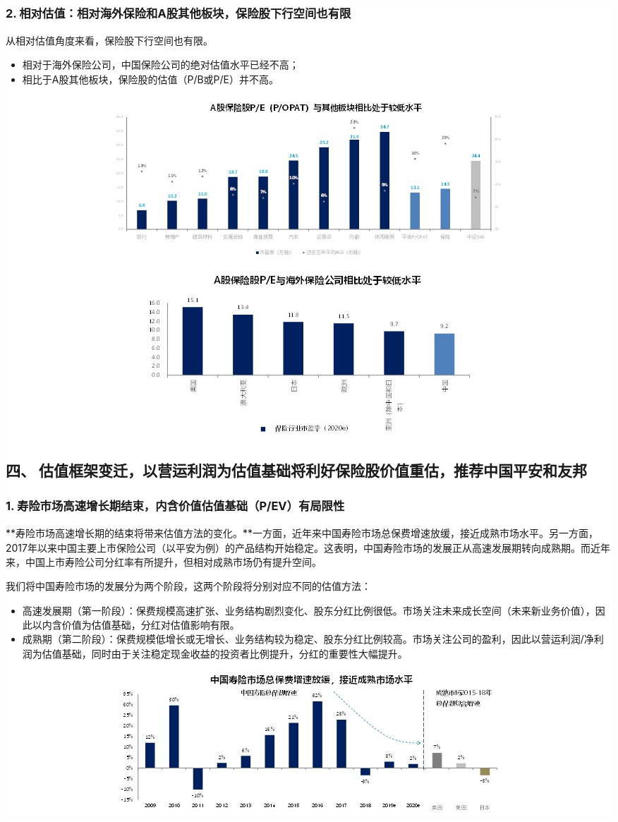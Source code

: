 ### 2. 相对估值：相对海外保险和A股其他板块，保险股下行空间也有限

从相对估值角度来看，保险股下行空间也有限。

+ 相对于海外保险公司，中国保险公司的绝对估值水平已经不高；
+ 相比于A股其他板块，保险股的估值（P/B或P/E）并不高。

<div align=center>
<img src="insurance-long-term-investment-value/p23.jpg">

<img src="insurance-long-term-investment-value/p24.jpg">
<div align=left>


## 四、 估值框架变迁，以营运利润为估值基础将利好保险股价值重估，推荐中国平安和友邦

### 1. 寿险市场高速增长期结束，内含价值估值基础（P/EV）有局限性

**寿险市场高速增长期的结束将带来估值方法的变化。**一方面，近年来中国寿险市场总保费增速放缓，接近成熟市场水平。另一方面，2017年以来中国主要上市保险公司（以平安为例）的产品结构开始稳定。这表明，中国寿险市场的发展正从高速发展期转向成熟期。而近年来，中国上市寿险公司分红率有所提升，但相对成熟市场仍有提升空间。

我们将中国寿险市场的发展分为两个阶段，这两个阶段将分别对应不同的估值方法：

+ 高速发展期（第一阶段）：保费规模高速扩张、业务结构剧烈变化、股东分红比例很低。市场关注未来成长空间（未来新业务价值），因此以内含价值为估值基础，分红对估值影响有限。
+ 成熟期（第二阶段）：保费规模低增长或无增长、业务结构较为稳定、股东分红比例较高。市场关注公司的盈利，因此以营运利润/净利润为估值基础，同时由于关注稳定现金收益的投资者比例提升，分红的重要性大幅提升。

<div align=center>
<img src="insurance-long-term-investment-value/p30.jpg">
